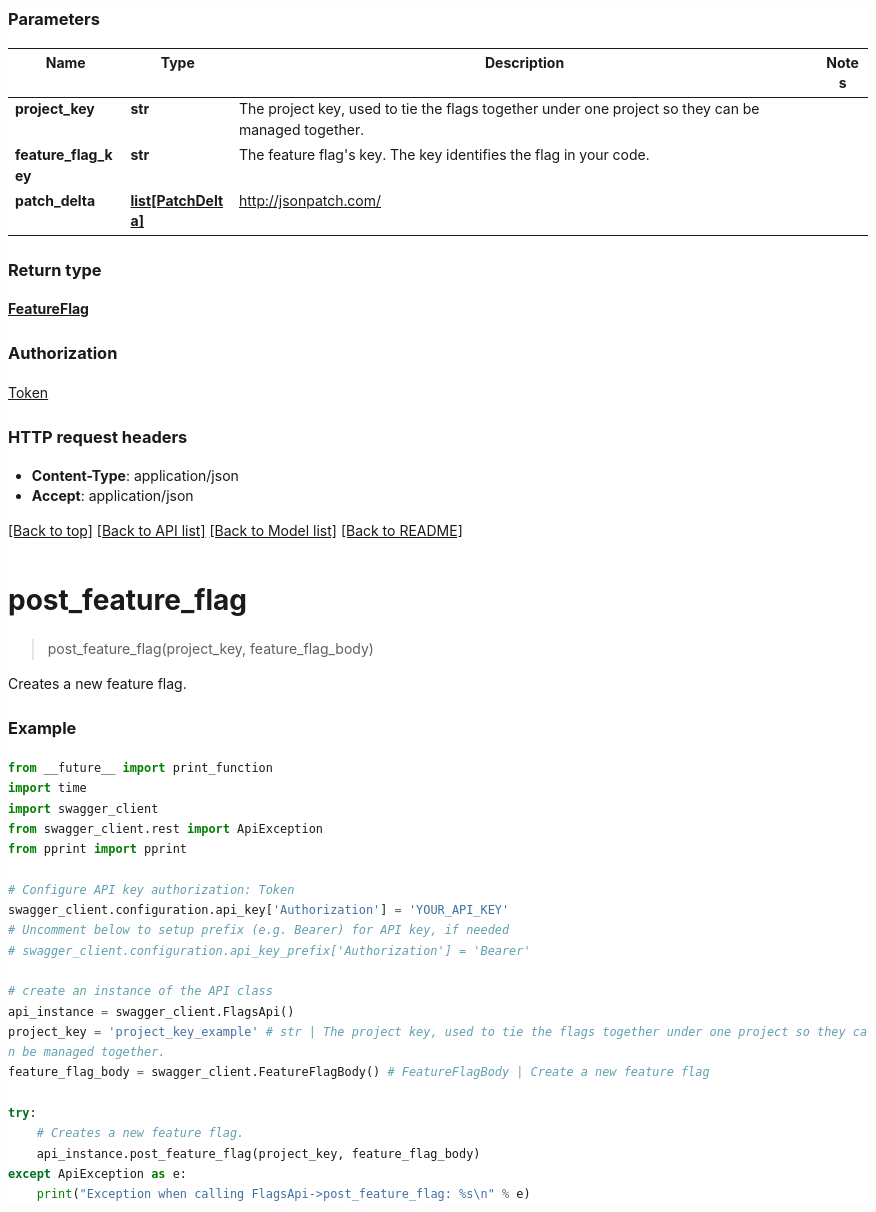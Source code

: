 ### Parameters

Name | Type | Description  | Notes
------------- | ------------- | ------------- | -------------
 **project_key** | **str**| The project key, used to tie the flags together under one project so they can be managed together. | 
 **feature_flag_key** | **str**| The feature flag&#39;s key. The key identifies the flag in your code. | 
 **patch_delta** | [**list[PatchDelta]**](PatchDelta.md)| http://jsonpatch.com/ | 

### Return type

[**FeatureFlag**](FeatureFlag.md)

### Authorization

[Token](../README.md#Token)

### HTTP request headers

 - **Content-Type**: application/json
 - **Accept**: application/json

[[Back to top]](#) [[Back to API list]](../README.md#documentation-for-api-endpoints) [[Back to Model list]](../README.md#documentation-for-models) [[Back to README]](../README.md)

# **post_feature_flag**
> post_feature_flag(project_key, feature_flag_body)

Creates a new feature flag.

### Example 
```python
from __future__ import print_function
import time
import swagger_client
from swagger_client.rest import ApiException
from pprint import pprint

# Configure API key authorization: Token
swagger_client.configuration.api_key['Authorization'] = 'YOUR_API_KEY'
# Uncomment below to setup prefix (e.g. Bearer) for API key, if needed
# swagger_client.configuration.api_key_prefix['Authorization'] = 'Bearer'

# create an instance of the API class
api_instance = swagger_client.FlagsApi()
project_key = 'project_key_example' # str | The project key, used to tie the flags together under one project so they can be managed together.
feature_flag_body = swagger_client.FeatureFlagBody() # FeatureFlagBody | Create a new feature flag

try: 
    # Creates a new feature flag.
    api_instance.post_feature_flag(project_key, feature_flag_body)
except ApiException as e:
    print("Exception when calling FlagsApi->post_feature_flag: %s\n" % e)
```
